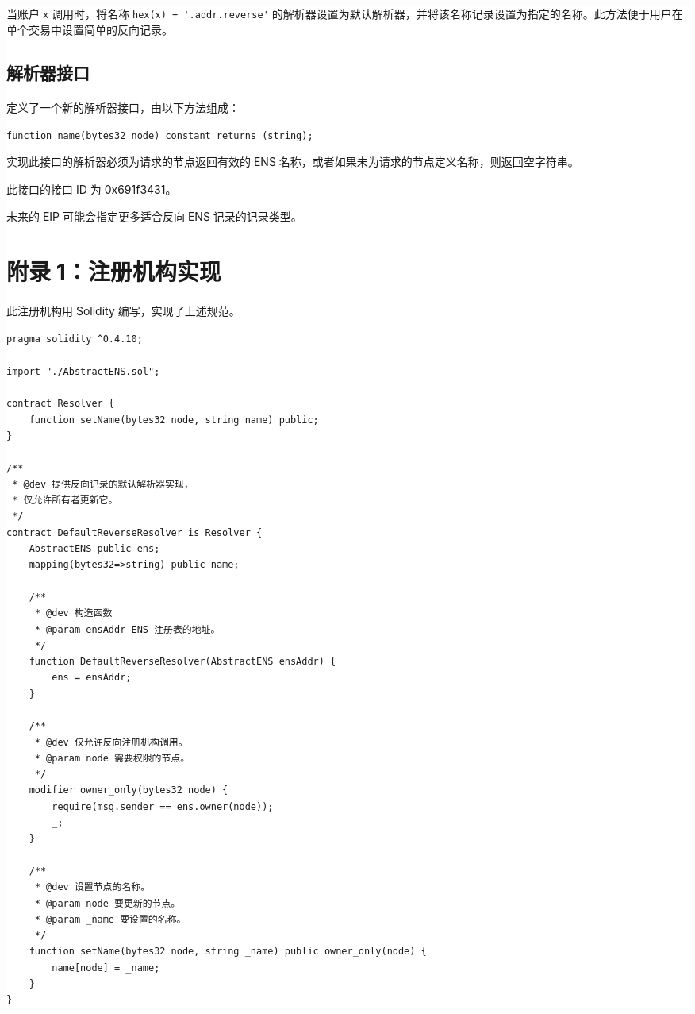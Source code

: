 当账户 `x` 调用时，将名称 `hex(x) + '.addr.reverse'` 的解析器设置为默认解析器，并将该名称记录设置为指定的名称。此方法便于用户在单个交易中设置简单的反向记录。

## 解析器接口
定义了一个新的解析器接口，由以下方法组成：

    function name(bytes32 node) constant returns (string);

实现此接口的解析器必须为请求的节点返回有效的 ENS 名称，或者如果未为请求的节点定义名称，则返回空字符串。

此接口的接口 ID 为 0x691f3431。

未来的 EIP 可能会指定更多适合反向 ENS 记录的记录类型。

# 附录 1：注册机构实现

此注册机构用 Solidity 编写，实现了上述规范。

    pragma solidity ^0.4.10;

    import "./AbstractENS.sol";

    contract Resolver {
        function setName(bytes32 node, string name) public;
    }

    /**
     * @dev 提供反向记录的默认解析器实现，
     * 仅允许所有者更新它。
     */
    contract DefaultReverseResolver is Resolver {
        AbstractENS public ens;
        mapping(bytes32=>string) public name;

        /**
         * @dev 构造函数
         * @param ensAddr ENS 注册表的地址。
         */
        function DefaultReverseResolver(AbstractENS ensAddr) {
            ens = ensAddr;
        }

        /**
         * @dev 仅允许反向注册机构调用。
         * @param node 需要权限的节点。
         */
        modifier owner_only(bytes32 node) {
            require(msg.sender == ens.owner(node));
            _;
        }

        /**
         * @dev 设置节点的名称。
         * @param node 要更新的节点。
         * @param _name 要设置的名称。
         */
        function setName(bytes32 node, string _name) public owner_only(node) {
            name[node] = _name;
        }
    }
